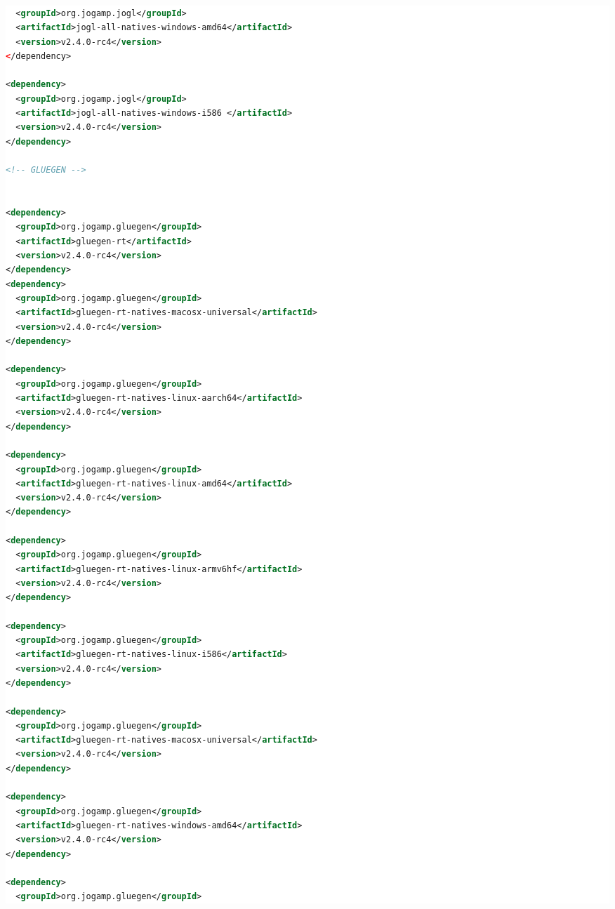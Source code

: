```xml
  <groupId>org.jogamp.jogl</groupId>
  <artifactId>jogl-all-natives-windows-amd64</artifactId>
  <version>v2.4.0-rc4</version>
</dependency>

<dependency>
  <groupId>org.jogamp.jogl</groupId>
  <artifactId>jogl-all-natives-windows-i586 </artifactId>
  <version>v2.4.0-rc4</version>
</dependency>

<!-- GLUEGEN -->


<dependency>
  <groupId>org.jogamp.gluegen</groupId>
  <artifactId>gluegen-rt</artifactId>
  <version>v2.4.0-rc4</version>
</dependency>
<dependency>
  <groupId>org.jogamp.gluegen</groupId>
  <artifactId>gluegen-rt-natives-macosx-universal</artifactId>
  <version>v2.4.0-rc4</version>
</dependency>

<dependency>
  <groupId>org.jogamp.gluegen</groupId>
  <artifactId>gluegen-rt-natives-linux-aarch64</artifactId>
  <version>v2.4.0-rc4</version>
</dependency>

<dependency>
  <groupId>org.jogamp.gluegen</groupId>
  <artifactId>gluegen-rt-natives-linux-amd64</artifactId>
  <version>v2.4.0-rc4</version>
</dependency>

<dependency>
  <groupId>org.jogamp.gluegen</groupId>
  <artifactId>gluegen-rt-natives-linux-armv6hf</artifactId>
  <version>v2.4.0-rc4</version>
</dependency>

<dependency>
  <groupId>org.jogamp.gluegen</groupId>
  <artifactId>gluegen-rt-natives-linux-i586</artifactId>
  <version>v2.4.0-rc4</version>
</dependency>

<dependency>
  <groupId>org.jogamp.gluegen</groupId>
  <artifactId>gluegen-rt-natives-macosx-universal</artifactId>
  <version>v2.4.0-rc4</version>
</dependency>

<dependency>
  <groupId>org.jogamp.gluegen</groupId>
  <artifactId>gluegen-rt-natives-windows-amd64</artifactId>
  <version>v2.4.0-rc4</version>
</dependency>

<dependency>
  <groupId>org.jogamp.gluegen</groupId>
```